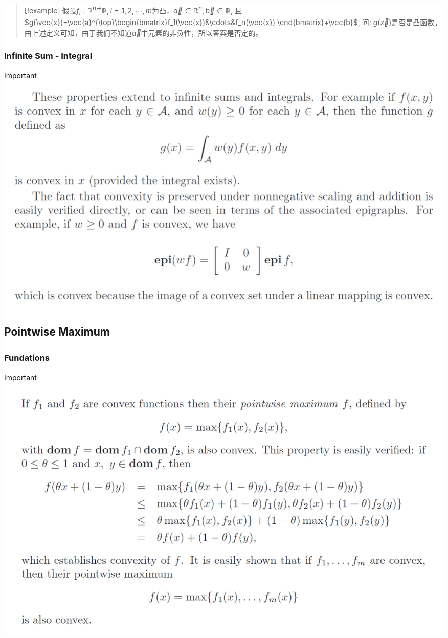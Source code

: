 > [!example] 
> 假设$f_i:\mathbb{R}^{n\to}\mathbb{R}, i=1,2,\cdots, m$为凸，$\vec{a}\in \mathbb{R}^{n}, \vec{b}\in\mathbb{R}$, 且$g(\vec{x})=\vec{a}^{\top}\begin{bmatrix}f_1(\vec{x})&\cdots&f_n(\vec{x}) \end{bmatrix}+\vec{b}$, 问: $g(\vec{x})$是否是凸函数。
> 由上述定义可知，由于我们不知道$\vec{a}$中元素的非负性，所以答案是否定的。


### Infinite Sum - Integral
> [!important]
> ![](Convex_Functions.assets/image-20231101114432188.png)



## Pointwise Maximum
### Fundations
> [!important]
> ![](Convex_Functions.assets/image-20231101120344693.png)